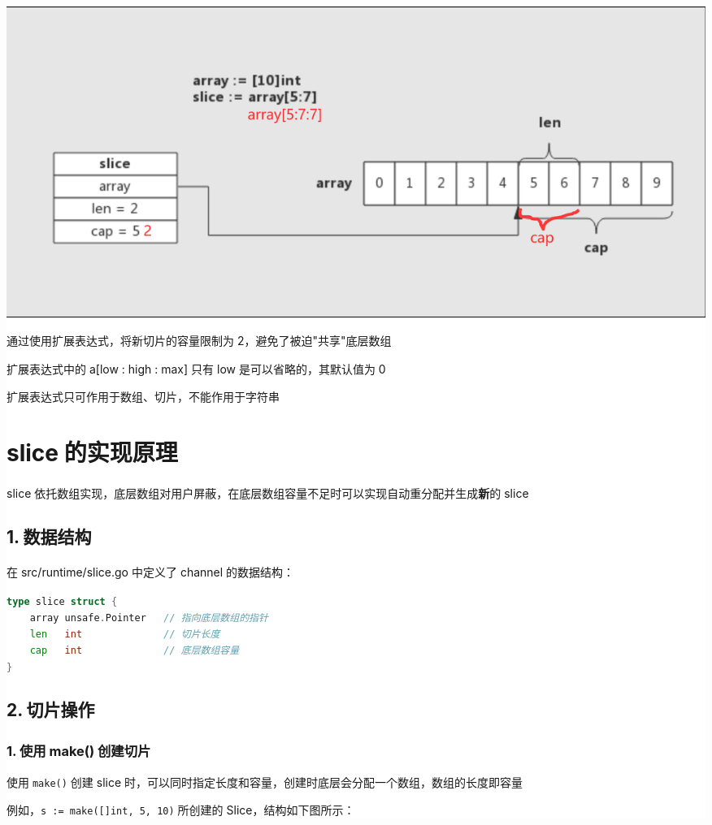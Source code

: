   ![扩展表达式](pic/扩展表达式.png)

通过使用扩展表达式，将新切片的容量限制为 2，避免了被迫"共享"底层数组

扩展表达式中的 a[low : high : max] 只有 low 是可以省略的，其默认值为 0

扩展表达式只可作用于数组、切片，不能作用于字符串

# slice 的实现原理

slice 依托数组实现，底层数组对用户屏蔽，在底层数组容量不足时可以实现自动重分配并生成**新**的 slice

## 1. 数据结构

在 src/runtime/slice.go 中定义了 channel 的数据结构：

```go
type slice struct {
    array unsafe.Pointer   // 指向底层数组的指针
    len   int              // 切片长度
    cap   int              // 底层数组容量
}
```

## 2. 切片操作

### 1. 使用 make() 创建切片

使用 `make()` 创建 slice 时，可以同时指定长度和容量，创建时底层会分配一个数组，数组的长度即容量

例如，`s := make([]int, 5, 10)` 所创建的 Slice，结构如下图所示：

